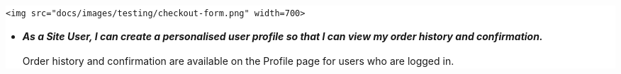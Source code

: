     <img src="docs/images/testing/checkout-form.png" width=700>  

* **_As a Site User, I can create a personalised user profile so that I can view my order history and confirmation._**   

    Order history and confirmation are available on the Profile page for users who are logged in.

